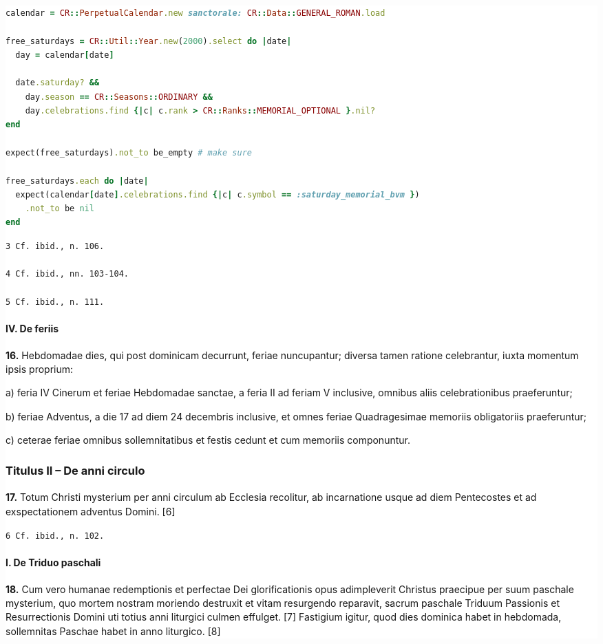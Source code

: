 ```ruby
calendar = CR::PerpetualCalendar.new sanctorale: CR::Data::GENERAL_ROMAN.load

free_saturdays = CR::Util::Year.new(2000).select do |date|
  day = calendar[date]

  date.saturday? &&
    day.season == CR::Seasons::ORDINARY &&
    day.celebrations.find {|c| c.rank > CR::Ranks::MEMORIAL_OPTIONAL }.nil?
end

expect(free_saturdays).not_to be_empty # make sure

free_saturdays.each do |date|
  expect(calendar[date].celebrations.find {|c| c.symbol == :saturday_memorial_bvm })
    .not_to be nil
end
```

    3 Cf. ibid., n. 106.

    4 Cf. ibid., nn. 103-104.

    5 Cf. ibid., n. 111.

#### IV. De feriis

**16.** Hebdomadae dies, qui post dominicam decurrunt, feriae nuncupantur;
diversa tamen ratione celebrantur, iuxta momentum ipsis proprium:

a) feria IV Cinerum et feriae Hebdomadae sanctae, a feria II ad feriam V inclusive, omnibus aliis celebrationibus praeferuntur;

b) feriae Adventus, a die 17 ad diem 24 decembris inclusive, et omnes feriae Quadragesimae memoriis obligatoriis praeferuntur;

c) ceterae feriae omnibus sollemnitatibus et festis cedunt et cum
memoriis componuntur.

### Titulus II – De anni circulo

**17.** Totum Christi mysterium per anni circulum ab Ecclesia recolitur,
ab incarnatione usque ad diem Pentecostes et ad exspectationem adventus
Domini. [6]

    6 Cf. ibid., n. 102.

#### I. De Triduo paschali

**18.** Cum vero humanae redemptionis et perfectae Dei glorificationis
opus adimpleverit Christus praecipue per suum paschale mysterium, quo
mortem nostram moriendo destruxit et vitam resurgendo reparavit,
sacrum paschale Triduum Passionis et Resurrectionis Domini uti totius
anni liturgici culmen effulget. [7] Fastigium igitur, quod dies dominica habet
in hebdomada, sollemnitas Paschae habet in anno liturgico. [8]
